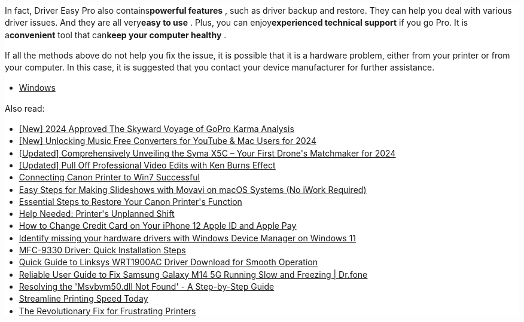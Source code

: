  In fact, Driver Easy Pro also contains**powerful features** , such as driver backup and restore. They can help you deal with various driver issues. And they are all very**easy to use** . Plus, you can enjoy**experienced technical support** if you go Pro. It is a**convenient** tool that can**keep your computer healthy** .  
  
 If all the methods above do not help you fix the issue, it is possible that it is a hardware problem, either from your printer or from your computer. In this case, it is suggested that you contact your device manufacturer for further assistance.

* [Windows](https://tools.techidaily.com/drivereasy/download/)

<ins class="adsbygoogle"
     style="display:block"
     data-ad-format="autorelaxed"
     data-ad-client="ca-pub-7571918770474297"
     data-ad-slot="1223367746"></ins>

<ins class="adsbygoogle"
     style="display:block"
     data-ad-client="ca-pub-7571918770474297"
     data-ad-slot="8358498916"
     data-ad-format="auto"
     data-full-width-responsive="true"></ins>

<span class="atpl-alsoreadstyle">Also read:</span>
<div><ul>
<li><a href="https://vp-tips.techidaily.com/new-2024-approved-the-skyward-voyage-of-gopro-karma-analysis/"><u>[New] 2024 Approved The Skyward Voyage of GoPro Karma Analysis</u></a></li>
<li><a href="https://youtube-data.techidaily.com/nlocking-music-free-converters-for-youtube-and-mac-users-for-2024/"><u>[New] Unlocking Music Free Converters for YouTube & Mac Users for 2024</u></a></li>
<li><a href="https://fox-boxes.techidaily.com/updated-comprehensively-unveiling-the-syma-x5c-your-first-drones-matchmaker-for-2024/"><u>[Updated] Comprehensively Unveiling the Syma X5C – Your First Drone's Matchmaker for 2024</u></a></li>
<li><a href="https://screen-sharing-recording.techidaily.com/updated-pull-off-professional-video-edits-with-ken-burns-effect/"><u>[Updated] Pull Off Professional Video Edits with Ken Burns Effect</u></a></li>
<li><a href="https://printer-issues.techidaily.com/connecting-canon-printer-to-win7-successful/"><u>Connecting Canon Printer to Win7 Successful</u></a></li>
<li><a href="https://win11-tips.techidaily.com/easy-steps-for-making-slideshows-with-movavi-on-macos-systems-no-iwork-required/"><u>Easy Steps for Making Slideshows with Movavi on macOS Systems (No iWork Required)</u></a></li>
<li><a href="https://printer-issues.techidaily.com/essential-steps-to-restore-your-canon-printers-function/"><u>Essential Steps to Restore Your Canon Printer's Function</u></a></li>
<li><a href="https://printer-issues.techidaily.com/help-needed-printers-unplanned-shift/"><u>Help Needed: Printer's Unplanned Shift</u></a></li>
<li><a href="https://apple-account.techidaily.com/how-to-change-credit-card-on-your-iphone-12-apple-id-and-apple-pay-by-drfone-ios/"><u>How to Change Credit Card on Your iPhone 12 Apple ID and Apple Pay</u></a></li>
<li><a href="https://review-topics.techidaily.com/identify-missing-your-hardware-drivers-with-windows-device-manager-on-windows-11-by-drivereasy-guide/"><u>Identify missing your hardware drivers with Windows Device Manager on Windows 11</u></a></li>
<li><a href="https://printer-issues.techidaily.com/mfc-9330-driver-quick-installation-steps/"><u>MFC-9330 Driver: Quick Installation Steps</u></a></li>
<li><a href="https://win-dash.techidaily.com/quick-guide-to-linksys-wrt1900ac-driver-download-for-smooth-operation/"><u>Quick Guide to Linksys WRT1900AC Driver Download for Smooth Operation</u></a></li>
<li><a href="https://fix-guide.techidaily.com/reliable-user-guide-to-fix-samsung-galaxy-m14-5g-running-slow-and-freezing-drfone-by-drfone-fix-android-problems-fix-android-problems/"><u>Reliable User Guide to Fix Samsung Galaxy M14 5G Running Slow and Freezing | Dr.fone</u></a></li>
<li><a href="https://technical-tips.techidaily.com/resolving-the-msvbvm50dll-not-found-a-step-by-step-guide/"><u>Resolving the 'Msvbvm50.dll Not Found' - A Step-by-Step Guide</u></a></li>
<li><a href="https://printer-issues.techidaily.com/streamline-printing-speed-today/"><u>Streamline Printing Speed Today</u></a></li>
<li><a href="https://printer-issues.techidaily.com/the-revolutionary-fix-for-frustrating-printers/"><u>The Revolutionary Fix for Frustrating Printers</u></a></li>